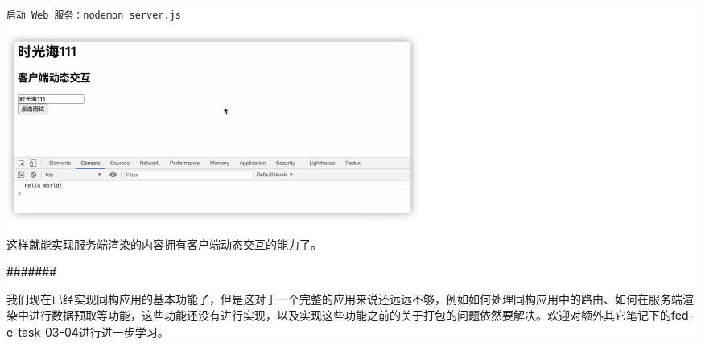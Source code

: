 ```shell
启动 Web 服务：nodemon server.js
```

<img src="Vue服务端渲染 - 副本.assets/6.jpg" alt="在这里插入图片描述" style="zoom: 50%;" />

这样就能实现服务端渲染的内容拥有客户端动态交互的能力了。



#######

我们现在已经实现同构应用的基本功能了，但是这对于一个完整的应用来说还远远不够，例如如何处理同构应用中的路由、如何在服务端渲染中进行数据预取等功能，这些功能还没有进行实现，以及实现这些功能之前的关于打包的问题依然要解决。欢迎对额外其它笔记下的fed-e-task-03-04进行进一步学习。

